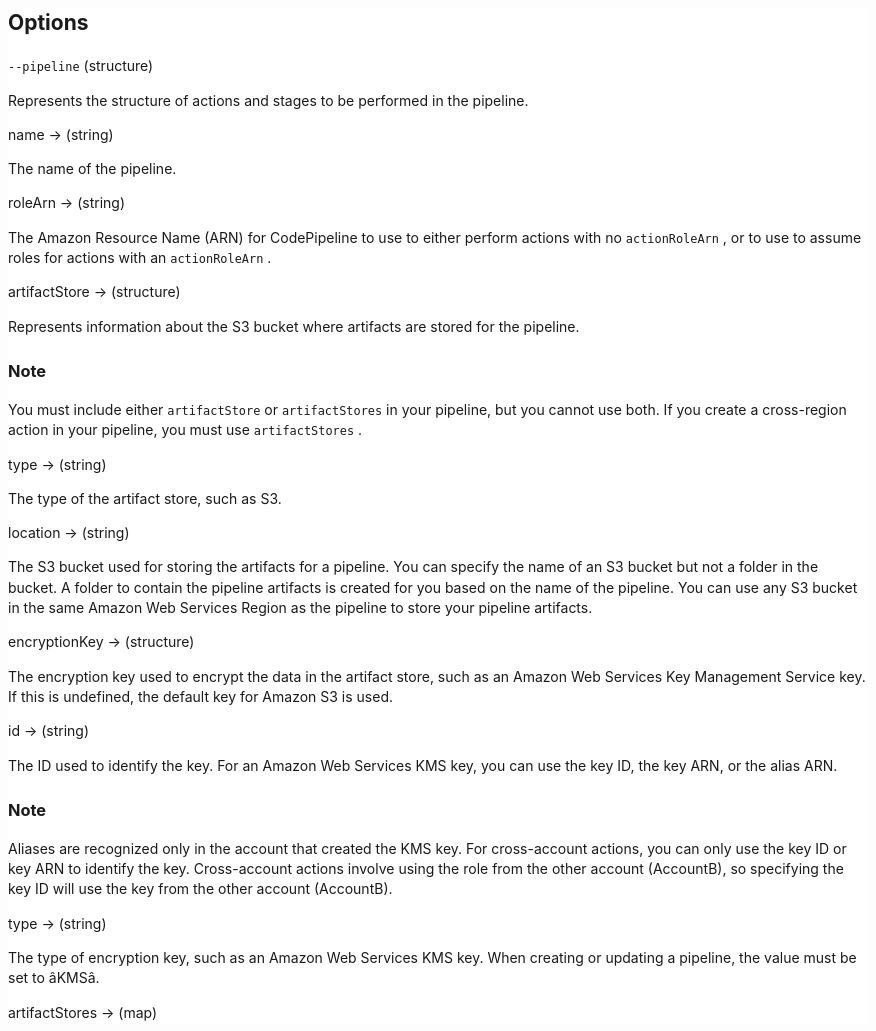 ## Options

`--pipeline` (structure)

Represents the structure of actions and stages to be performed in the pipeline.

name -> (string)

The name of the pipeline.

roleArn -> (string)

The Amazon Resource Name (ARN) for CodePipeline to use to either perform actions with no `actionRoleArn` , or to use to assume roles for actions with an `actionRoleArn` .

artifactStore -> (structure)

Represents information about the S3 bucket where artifacts are stored for the pipeline.

### Note

You must include either `artifactStore` or `artifactStores` in your pipeline, but you cannot use both. If you create a cross-region action in your pipeline, you must use `artifactStores` .

type -> (string)

The type of the artifact store, such as S3.

location -> (string)

The S3 bucket used for storing the artifacts for a pipeline. You can specify the name of an S3 bucket but not a folder in the bucket. A folder to contain the pipeline artifacts is created for you based on the name of the pipeline. You can use any S3 bucket in the same Amazon Web Services Region as the pipeline to store your pipeline artifacts.

encryptionKey -> (structure)

The encryption key used to encrypt the data in the artifact store, such as an Amazon Web Services Key Management Service key. If this is undefined, the default key for Amazon S3 is used.

id -> (string)

The ID used to identify the key. For an Amazon Web Services KMS key, you can use the key ID, the key ARN, or the alias ARN.

### Note

Aliases are recognized only in the account that created the KMS key. For cross-account actions, you can only use the key ID or key ARN to identify the key. Cross-account actions involve using the role from the other account (AccountB), so specifying the key ID will use the key from the other account (AccountB).

type -> (string)

The type of encryption key, such as an Amazon Web Services KMS key. When creating or updating a pipeline, the value must be set to âKMSâ.

artifactStores -> (map)
